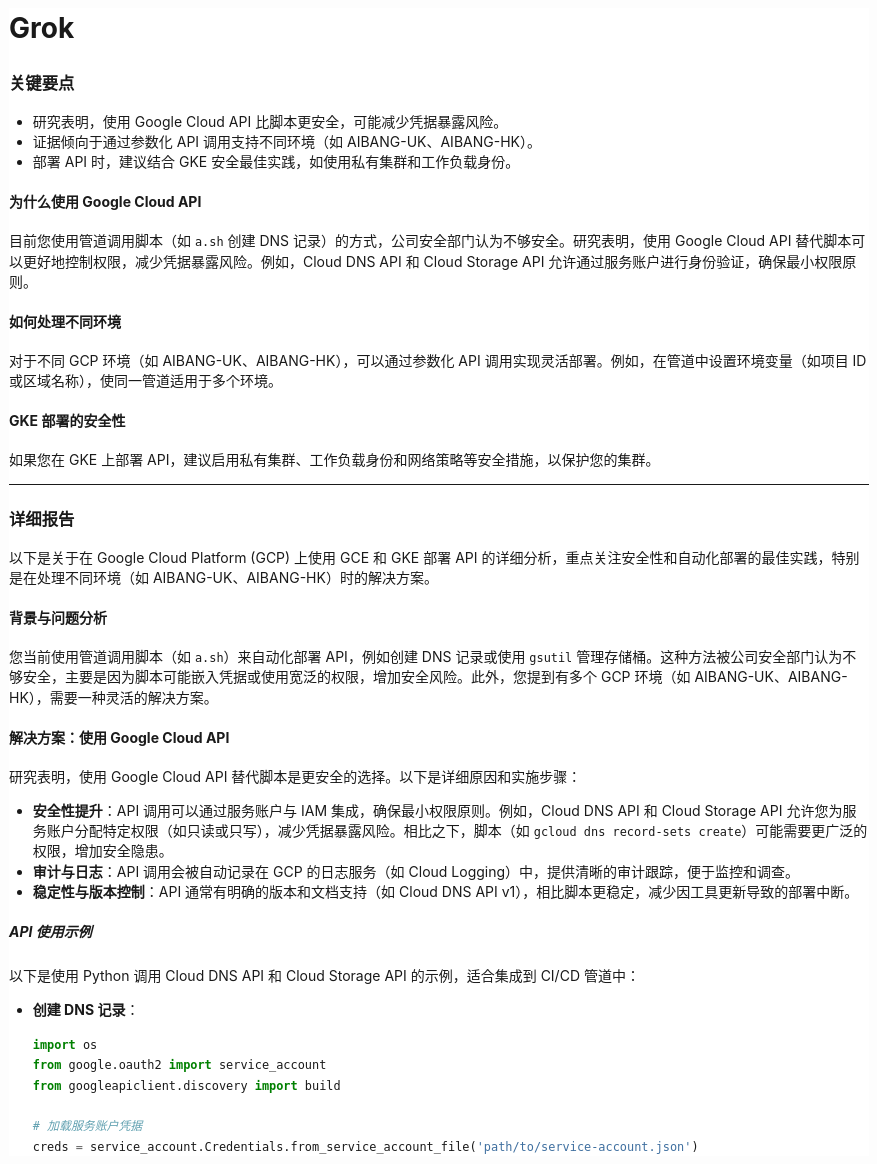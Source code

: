 # Grok

### 关键要点

- 研究表明，使用 Google Cloud API 比脚本更安全，可能减少凭据暴露风险。
- 证据倾向于通过参数化 API 调用支持不同环境（如 AIBANG-UK、AIBANG-HK）。
- 部署 API 时，建议结合 GKE 安全最佳实践，如使用私有集群和工作负载身份。

#### 为什么使用 Google Cloud API

目前您使用管道调用脚本（如 `a.sh` 创建 DNS 记录）的方式，公司安全部门认为不够安全。研究表明，使用 Google Cloud API 替代脚本可以更好地控制权限，减少凭据暴露风险。例如，Cloud DNS API 和 Cloud Storage API 允许通过服务账户进行身份验证，确保最小权限原则。

#### 如何处理不同环境

对于不同 GCP 环境（如 AIBANG-UK、AIBANG-HK），可以通过参数化 API 调用实现灵活部署。例如，在管道中设置环境变量（如项目 ID 或区域名称），使同一管道适用于多个环境。

#### GKE 部署的安全性

如果您在 GKE 上部署 API，建议启用私有集群、工作负载身份和网络策略等安全措施，以保护您的集群。

---

### 详细报告

以下是关于在 Google Cloud Platform (GCP) 上使用 GCE 和 GKE 部署 API 的详细分析，重点关注安全性和自动化部署的最佳实践，特别是在处理不同环境（如 AIBANG-UK、AIBANG-HK）时的解决方案。

#### 背景与问题分析

您当前使用管道调用脚本（如 `a.sh`）来自动化部署 API，例如创建 DNS 记录或使用 `gsutil` 管理存储桶。这种方法被公司安全部门认为不够安全，主要是因为脚本可能嵌入凭据或使用宽泛的权限，增加安全风险。此外，您提到有多个 GCP 环境（如 AIBANG-UK、AIBANG-HK），需要一种灵活的解决方案。

#### 解决方案：使用 Google Cloud API

研究表明，使用 Google Cloud API 替代脚本是更安全的选择。以下是详细原因和实施步骤：

- **安全性提升**：API 调用可以通过服务账户与 IAM 集成，确保最小权限原则。例如，Cloud DNS API 和 Cloud Storage API 允许您为服务账户分配特定权限（如只读或只写），减少凭据暴露风险。相比之下，脚本（如 `gcloud dns record-sets create`）可能需要更广泛的权限，增加安全隐患。
- **审计与日志**：API 调用会被自动记录在 GCP 的日志服务（如 Cloud Logging）中，提供清晰的审计跟踪，便于监控和调查。
- **稳定性与版本控制**：API 通常有明确的版本和文档支持（如 Cloud DNS API v1），相比脚本更稳定，减少因工具更新导致的部署中断。

##### API 使用示例

以下是使用 Python 调用 Cloud DNS API 和 Cloud Storage API 的示例，适合集成到 CI/CD 管道中：

- **创建 DNS 记录**：

    ```python
    import os
    from google.oauth2 import service_account
    from googleapiclient.discovery import build

    # 加载服务账户凭据
    creds = service_account.Credentials.from_service_account_file('path/to/service-account.json')
